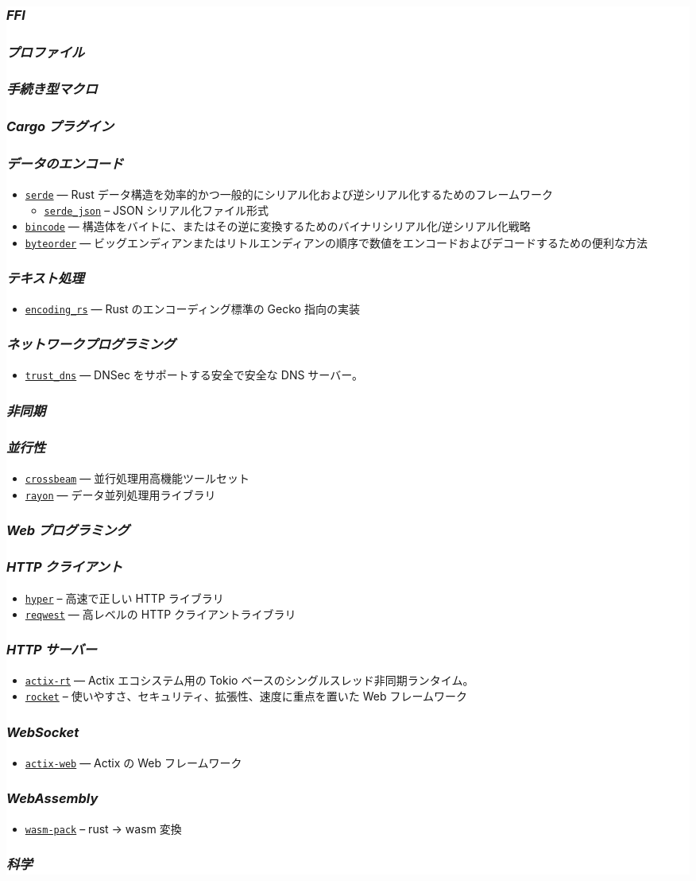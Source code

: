 ### _FFI_

### _プロファイル_

### _手続き型マクロ_

### _Cargo プラグイン_

### _データのエンコード_

- [`serde`](https://lib.rs/crates/serde) — Rust データ構造を効率的かつ一般的にシリアル化および逆シリアル化するためのフレームワーク
  - [`serde_json`](https://lib.rs/crates/serde_json) – JSON シリアル化ファイル形式
- [`bincode`](https://lib.rs/crates/bincode) — 構造体をバイトに、またはその逆に変換するためのバイナリシリアル化/逆シリアル化戦略
- [`byteorder`](https://lib.rs/crates/byteorder) — ビッグエンディアンまたはリトルエンディアンの順序で数値をエンコードおよびデコードするための便利な方法

### _テキスト処理_
- [`encoding_rs`](https://lib.rs/crates/encoding_rs) — Rust のエンコーディング標準の Gecko 指向の実装

### _ネットワークプログラミング_

- [`trust_dns`](https://lib.rs/crates/trust-dns) — DNSec をサポートする安全で安全な DNS サーバー。

### _非同期_

### _並行性_

- [`crossbeam`](https://lib.rs/crates/crossbeam) — 並行処理用高機能ツールセット
- [`rayon`](https://lib.rs/crates/rayon) — データ並列処理用ライブラリ 

### _Web プログラミング_

### _HTTP クライアント_

- [`hyper`](https://lib.rs/crates/hyper) – 高速で正しい HTTP ライブラリ
- [`reqwest`](https://lib.rs/crates/reqwest) — 高レベルの HTTP クライアントライブラリ

### _HTTP サーバー_
 
- [`actix-rt`](https://lib.rs/crates/actix-rt) — Actix エコシステム用の Tokio ベースのシングルスレッド非同期ランタイム。
- [`rocket`](https://lib.rs/crates/rocket) – 使いやすさ、セキュリティ、拡張性、速度に重点を置いた Web フレームワーク 

### _WebSocket_

- [`actix-web`](https://lib.rs/crates/actix-web) — Actix の Web フレームワーク

### _WebAssembly_

- [`wasm-pack`](https://lib.rs/crates/wasm-pack) – rust -> wasm 変換

### _科学_
